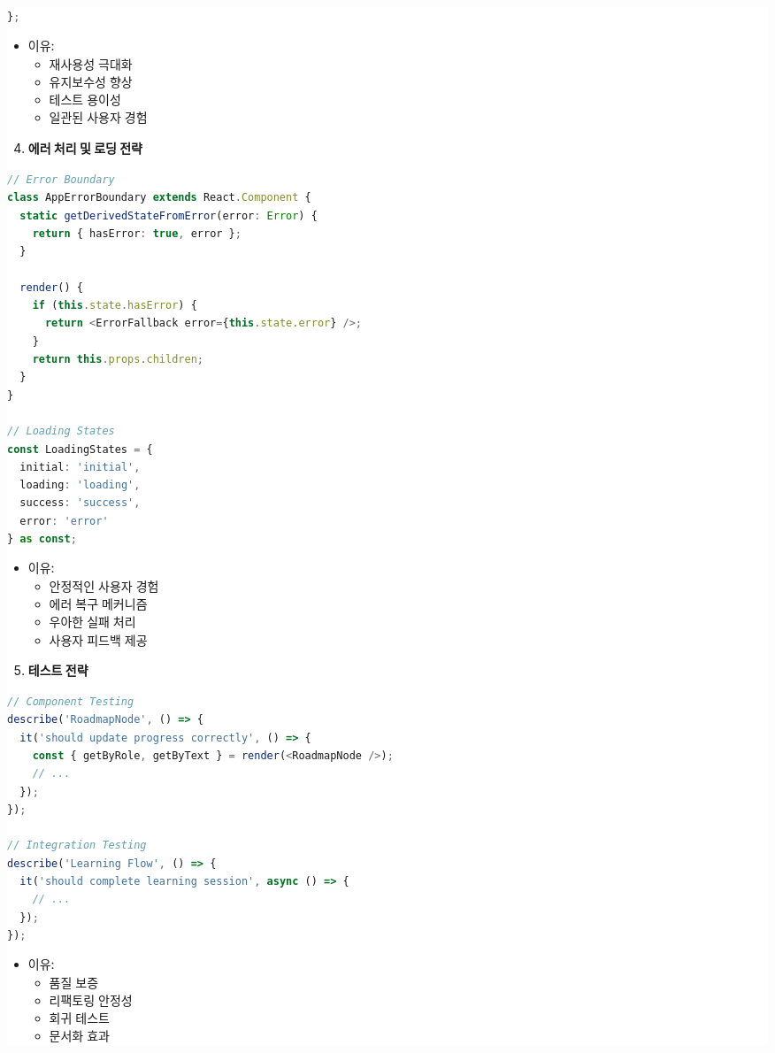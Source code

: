```typescript
};
```
- 이유:
  - 재사용성 극대화
  - 유지보수성 향상
  - 테스트 용이성
  - 일관된 사용자 경험

4. **에러 처리 및 로딩 전략**
```typescript
// Error Boundary
class AppErrorBoundary extends React.Component {
  static getDerivedStateFromError(error: Error) {
    return { hasError: true, error };
  }
  
  render() {
    if (this.state.hasError) {
      return <ErrorFallback error={this.state.error} />;
    }
    return this.props.children;
  }
}

// Loading States
const LoadingStates = {
  initial: 'initial',
  loading: 'loading',
  success: 'success',
  error: 'error'
} as const;
```
- 이유:
  - 안정적인 사용자 경험
  - 에러 복구 메커니즘
  - 우아한 실패 처리
  - 사용자 피드백 제공

5. **테스트 전략**
```typescript
// Component Testing
describe('RoadmapNode', () => {
  it('should update progress correctly', () => {
    const { getByRole, getByText } = render(<RoadmapNode />);
    // ...
  });
});

// Integration Testing
describe('Learning Flow', () => {
  it('should complete learning session', async () => {
    // ...
  });
});
```
- 이유:
  - 품질 보증
  - 리팩토링 안정성
  - 회귀 테스트
  - 문서화 효과
